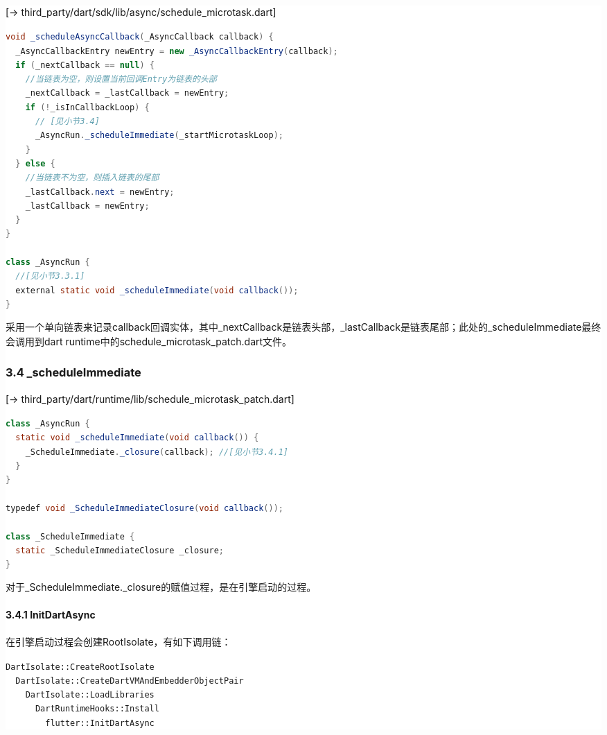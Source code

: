 [-> third_party/dart/sdk/lib/async/schedule_microtask.dart]

```Java
void _scheduleAsyncCallback(_AsyncCallback callback) {
  _AsyncCallbackEntry newEntry = new _AsyncCallbackEntry(callback);
  if (_nextCallback == null) {
    //当链表为空，则设置当前回调Entry为链表的头部
    _nextCallback = _lastCallback = newEntry;
    if (!_isInCallbackLoop) {
      // [见小节3.4]
      _AsyncRun._scheduleImmediate(_startMicrotaskLoop);
    }
  } else {
    //当链表不为空，则插入链表的尾部
    _lastCallback.next = newEntry;
    _lastCallback = newEntry;
  }
}

class _AsyncRun {
  //[见小节3.3.1]
  external static void _scheduleImmediate(void callback());
}
```

采用一个单向链表来记录callback回调实体，其中_nextCallback是链表头部，_lastCallback是链表尾部；此处的_scheduleImmediate最终会调用到dart runtime中的schedule_microtask_patch.dart文件。

### 3.4 _scheduleImmediate

[-> third_party/dart/runtime/lib/schedule_microtask_patch.dart]

```Java
class _AsyncRun {
  static void _scheduleImmediate(void callback()) {
    _ScheduleImmediate._closure(callback); //[见小节3.4.1]
  }
}

typedef void _ScheduleImmediateClosure(void callback());

class _ScheduleImmediate {
  static _ScheduleImmediateClosure _closure;
}
```

对于_ScheduleImmediate._closure的赋值过程，是在引擎启动的过程。

#### 3.4.1 InitDartAsync

在引擎启动过程会创建RootIsolate，有如下调用链：

```
DartIsolate::CreateRootIsolate
  DartIsolate::CreateDartVMAndEmbedderObjectPair
    DartIsolate::LoadLibraries
      DartRuntimeHooks::Install
        flutter::InitDartAsync
```
